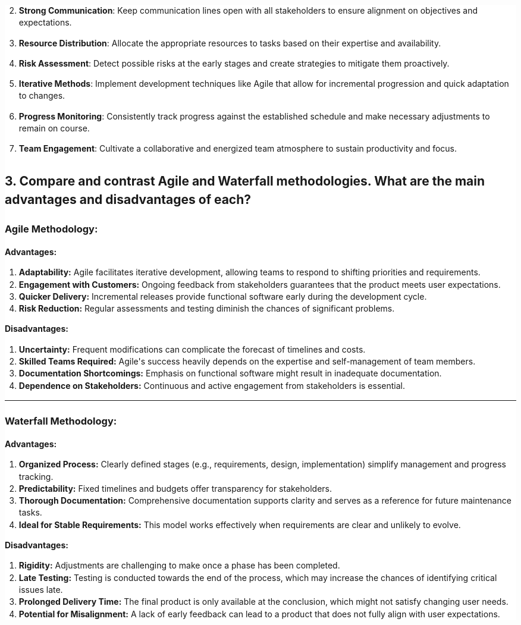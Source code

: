 2. **Strong Communication**: Keep communication lines open with all stakeholders to ensure alignment on objectives and expectations.

3. **Resource Distribution**: Allocate the appropriate resources to tasks based on their expertise and availability.

4. **Risk Assessment**: Detect possible risks at the early stages and create strategies to mitigate them proactively.

5. **Iterative Methods**: Implement development techniques like Agile that allow for incremental progression and quick adaptation to changes.

6. **Progress Monitoring**: Consistently track progress against the established schedule and make necessary adjustments to remain on course.

7. **Team Engagement**: Cultivate a collaborative and energized team atmosphere to sustain productivity and focus.


## 3. Compare and contrast Agile and Waterfall methodologies. What are the main advantages and disadvantages of each?

### Agile Methodology:
**Advantages:**
1. **Adaptability:** Agile facilitates iterative development, allowing teams to respond to shifting priorities and requirements.
2. **Engagement with Customers:** Ongoing feedback from stakeholders guarantees that the product meets user expectations.
3. **Quicker Delivery:** Incremental releases provide functional software early during the development cycle.
4. **Risk Reduction:** Regular assessments and testing diminish the chances of significant problems.

**Disadvantages:**
1. **Uncertainty:** Frequent modifications can complicate the forecast of timelines and costs.
2. **Skilled Teams Required:** Agile's success heavily depends on the expertise and self-management of team members.
3. **Documentation Shortcomings:** Emphasis on functional software might result in inadequate documentation.
4. **Dependence on Stakeholders:** Continuous and active engagement from stakeholders is essential.

---

### Waterfall Methodology:
**Advantages:**
1. **Organized Process:** Clearly defined stages (e.g., requirements, design, implementation) simplify management and progress tracking.
2. **Predictability:** Fixed timelines and budgets offer transparency for stakeholders.
3. **Thorough Documentation:** Comprehensive documentation supports clarity and serves as a reference for future maintenance tasks.
4. **Ideal for Stable Requirements:** This model works effectively when requirements are clear and unlikely to evolve.

**Disadvantages:**
1. **Rigidity:** Adjustments are challenging to make once a phase has been completed.
2. **Late Testing:** Testing is conducted towards the end of the process, which may increase the chances of identifying critical issues late.
3. **Prolonged Delivery Time:** The final product is only available at the conclusion, which might not satisfy changing user needs.
4. **Potential for Misalignment:** A lack of early feedback can lead to a product that does not fully align with user expectations.
